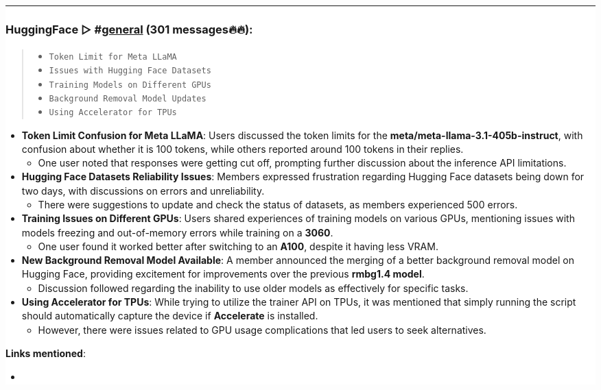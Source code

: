</div>
  

---


### **HuggingFace ▷ #[general](https://discord.com/channels/879548962464493619/879548962464493622/1267557819280916513)** (301 messages🔥🔥): 

> - `Token Limit for Meta LLaMA`
> - `Issues with Hugging Face Datasets`
> - `Training Models on Different GPUs`
> - `Background Removal Model Updates`
> - `Using Accelerator for TPUs` 


- **Token Limit Confusion for Meta LLaMA**: Users discussed the token limits for the **meta/meta-llama-3.1-405b-instruct**, with confusion about whether it is 100 tokens, while others reported around 100 tokens in their replies.
   - One user noted that responses were getting cut off, prompting further discussion about the inference API limitations.
- **Hugging Face Datasets Reliability Issues**: Members expressed frustration regarding Hugging Face datasets being down for two days, with discussions on errors and unreliability.
   - There were suggestions to update and check the status of datasets, as members experienced 500 errors.
- **Training Issues on Different GPUs**: Users shared experiences of training models on various GPUs, mentioning issues with models freezing and out-of-memory errors while training on a **3060**.
   - One user found it worked better after switching to an **A100**, despite it having less VRAM.
- **New Background Removal Model Available**: A member announced the merging of a better background removal model on Hugging Face, providing excitement for improvements over the previous **rmbg1.4 model**.
   - Discussion followed regarding the inability to use older models as effectively for specific tasks.
- **Using Accelerator for TPUs**: While trying to utilize the trainer API on TPUs, it was mentioned that simply running the script should automatically capture the device if **Accelerate** is installed.
   - However, there were issues related to GPU usage complications that led users to seek alternatives.


<div class="linksMentioned">

<strong>Links mentioned</strong>:

<ul>
<li>